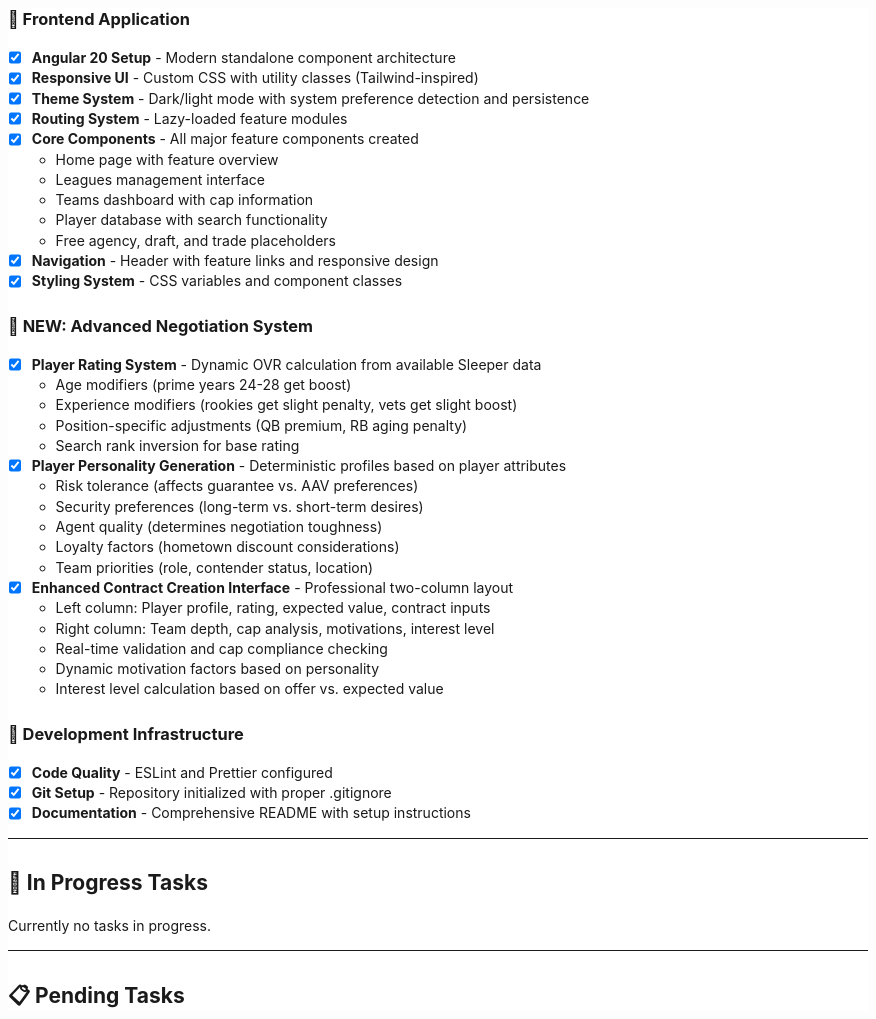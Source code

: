 ### 🎨 Frontend Application

- [x] **Angular 20 Setup** - Modern standalone component architecture
- [x] **Responsive UI** - Custom CSS with utility classes (Tailwind-inspired)
- [x] **Theme System** - Dark/light mode with system preference detection and persistence
- [x] **Routing System** - Lazy-loaded feature modules
- [x] **Core Components** - All major feature components created
  - Home page with feature overview
  - Leagues management interface
  - Teams dashboard with cap information
  - Player database with search functionality
  - Free agency, draft, and trade placeholders
- [x] **Navigation** - Header with feature links and responsive design
- [x] **Styling System** - CSS variables and component classes

### 🎯 **NEW: Advanced Negotiation System**

- [x] **Player Rating System** - Dynamic OVR calculation from available Sleeper data
  - Age modifiers (prime years 24-28 get boost)
  - Experience modifiers (rookies get slight penalty, vets get slight boost)
  - Position-specific adjustments (QB premium, RB aging penalty)
  - Search rank inversion for base rating
- [x] **Player Personality Generation** - Deterministic profiles based on player attributes
  - Risk tolerance (affects guarantee vs. AAV preferences)
  - Security preferences (long-term vs. short-term desires)
  - Agent quality (determines negotiation toughness)
  - Loyalty factors (hometown discount considerations)
  - Team priorities (role, contender status, location)
- [x] **Enhanced Contract Creation Interface** - Professional two-column layout
  - Left column: Player profile, rating, expected value, contract inputs
  - Right column: Team depth, cap analysis, motivations, interest level
  - Real-time validation and cap compliance checking
  - Dynamic motivation factors based on personality
  - Interest level calculation based on offer vs. expected value

### 🧪 Development Infrastructure

- [x] **Code Quality** - ESLint and Prettier configured
- [x] **Git Setup** - Repository initialized with proper .gitignore
- [x] **Documentation** - Comprehensive README with setup instructions

---

## 🚧 In Progress Tasks

Currently no tasks in progress.

---

## 📋 Pending Tasks
